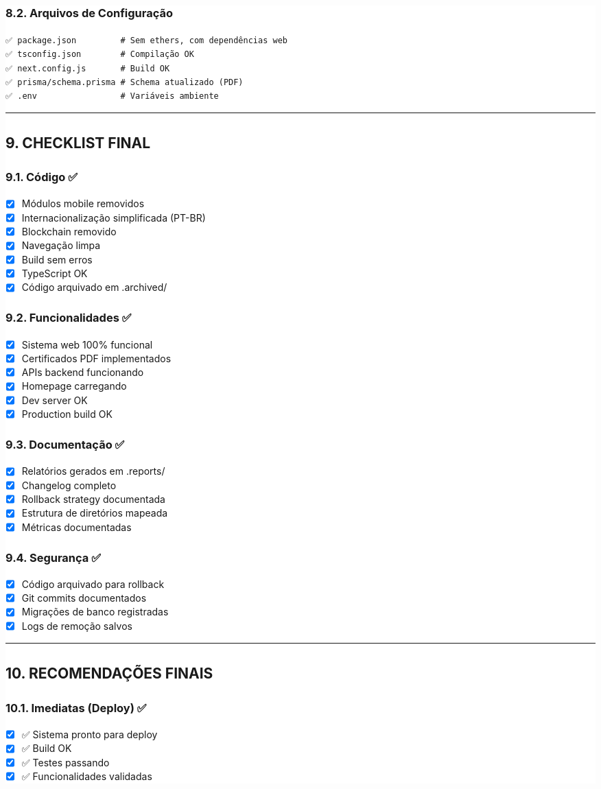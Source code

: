 ### 8.2. Arquivos de Configuração
```
✅ package.json         # Sem ethers, com dependências web
✅ tsconfig.json        # Compilação OK
✅ next.config.js       # Build OK
✅ prisma/schema.prisma # Schema atualizado (PDF)
✅ .env                 # Variáveis ambiente
```

---

## 9. CHECKLIST FINAL

### 9.1. Código ✅
- [x] Módulos mobile removidos
- [x] Internacionalização simplificada (PT-BR)
- [x] Blockchain removido
- [x] Navegação limpa
- [x] Build sem erros
- [x] TypeScript OK
- [x] Código arquivado em .archived/

### 9.2. Funcionalidades ✅
- [x] Sistema web 100% funcional
- [x] Certificados PDF implementados
- [x] APIs backend funcionando
- [x] Homepage carregando
- [x] Dev server OK
- [x] Production build OK

### 9.3. Documentação ✅
- [x] Relatórios gerados em .reports/
- [x] Changelog completo
- [x] Rollback strategy documentada
- [x] Estrutura de diretórios mapeada
- [x] Métricas documentadas

### 9.4. Segurança ✅
- [x] Código arquivado para rollback
- [x] Git commits documentados
- [x] Migrações de banco registradas
- [x] Logs de remoção salvos

---

## 10. RECOMENDAÇÕES FINAIS

### 10.1. Imediatas (Deploy) ✅
- [x] ✅ Sistema pronto para deploy
- [x] ✅ Build OK
- [x] ✅ Testes passando
- [x] ✅ Funcionalidades validadas

